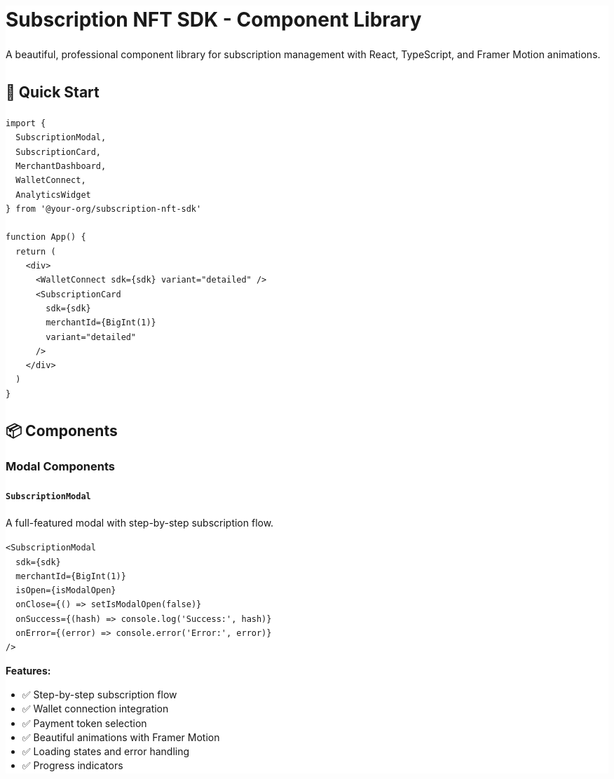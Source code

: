 # Subscription NFT SDK - Component Library

A beautiful, professional component library for subscription management with React, TypeScript, and Framer Motion animations.

## 🚀 Quick Start

```tsx
import { 
  SubscriptionModal, 
  SubscriptionCard, 
  MerchantDashboard, 
  WalletConnect,
  AnalyticsWidget 
} from '@your-org/subscription-nft-sdk'

function App() {
  return (
    <div>
      <WalletConnect sdk={sdk} variant="detailed" />
      <SubscriptionCard 
        sdk={sdk} 
        merchantId={BigInt(1)} 
        variant="detailed" 
      />
    </div>
  )
}
```

## 📦 Components

### Modal Components

#### `SubscriptionModal`
A full-featured modal with step-by-step subscription flow.

```tsx
<SubscriptionModal
  sdk={sdk}
  merchantId={BigInt(1)}
  isOpen={isModalOpen}
  onClose={() => setIsModalOpen(false)}
  onSuccess={(hash) => console.log('Success:', hash)}
  onError={(error) => console.error('Error:', error)}
/>
```

**Features:**
- ✅ Step-by-step subscription flow
- ✅ Wallet connection integration
- ✅ Payment token selection
- ✅ Beautiful animations with Framer Motion
- ✅ Loading states and error handling
- ✅ Progress indicators
